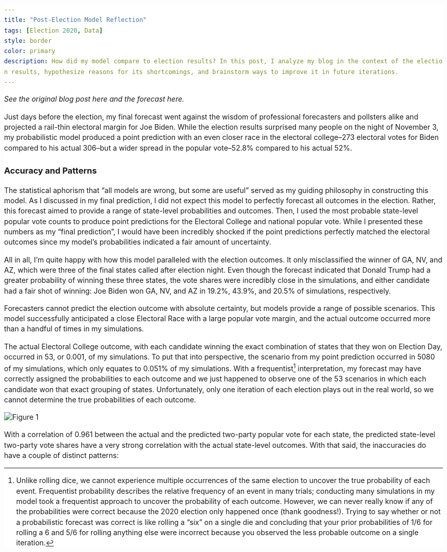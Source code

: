 ```yaml
---
title: "Post-Election Model Reflection"
tags: [Election 2020, Data]
style: border
color: primary
description: How did my model compare to election results? In this post, I analyze my blog in the context of the election results, hypothesize reasons for its shortcomings, and brainstorm ways to improve it in future iterations.
---
```


*See the original blog post here and the forecast here.*

Just days before the election, my final forecast went against the wisdom of professional forecasters and pollsters alike and projected a rail-thin electoral margin for Joe Biden. While the election results surprised many people on the night of November 3, my probabilistic model produced a point prediction with an even closer race in the electoral college–273 electoral votes for Biden compared to his actual 306–but a wider spread in the popular vote–52.8% compared to his actual 52%.

### Accuracy and Patterns

The statistical aphorism that “all models are wrong, but some are useful” served as my guiding philosophy in constructing this model. As I discussed in my final prediction, I did not expect this model to perfectly forecast all outcomes in the election. Rather, this forecast aimed to provide a range of state-level probabilities and outcomes. Then, I used the most probable state-level popular vote counts to produce point predictions for the Electoral College and national popular vote. While I presented these numbers as my “final prediction”, I would have been incredibly shocked if the point predictions perfectly matched the electoral outcomes since my model’s probabilities indicated a fair amount of uncertainty.

All in all, I’m quite happy with how this model paralleled with the election outcomes. It only misclassified the winner of GA, NV, and AZ, which were three of the final states called after election night. Even though the forecast indicated that Donald Trump had a greater probability of winning these three states, the vote shares were incredibly close in the simulations, and either candidate had a fair shot of winning: Joe Biden won GA, NV, and AZ in 19.2%, 43.9%, and 20.5% of simulations, respectively.

Forecasters cannot predict the election outcome with absolute certainty, but models provide a range of possible scenarios. This model successfully anticipated a close Electoral Race with a large popular vote margin, and the actual outcome occurred more than a handful of times in my simulations.

The actual Electoral College outcome, with each candidate winning the exact combination of states that they won on Election Day, occurred in 53, or 0.001, of my simulations. To put that into perspective, the scenario from my point prediction occurred in 5080 of my simulations, which only equates to 0.051% of my simulations. With a frequentist[^frequentist] interpretation, my forecast may have correctly assigned the probabilities to each outcome and we just happened to observe one of the 53 scenarios in which each candidate won that exact grouping of states. Unfortunately, only one iteration of each election plays out in the real world, so we cannot determine the true probabilities of each outcome.

![Figure 1](https://raw.githubusercontent.com/kayla-manning/kayla-manning.github.io/master/_posts/figures/reflection/error.jpeg)

With a correlation of 0.961 between the actual and the predicted two-party popular vote for each state, the predicted state-level two-party vote shares have a very strong correlation with the actual state-level outcomes. With that said, the inaccuracies do have a couple of distinct patterns:


[^frequentist]: Unlike rolling dice, we cannot experience multiple occurrences of the same election to uncover the true probability of each event. Frequentist probability describes the relative frequency of an event in many trials; conducting many simulations in my model took a frequentist approach to uncover the probability of each outcome. However, we can never really know if any of the probabilities were correct because the 2020 election only happened once (thank goodness!). Trying to say whether or not a probabilistic forecast was correct is like rolling a “six” on a single die and concluding that your prior probabilities of 1/6 for rolling a 6 and 5/6 for rolling anything else were incorrect because you observed the less probable outcome on a single iteration.
[^weights]: I explain my weighting scheme in further detail in my final prediction, but I essentially took a weighted average of each state’s polling numbers, favoring polls with higher grades by much more than polls with lower grades.
[^good-shifts]: However, any changes would have to keep in mind that FL, OH, WI, etc. were more conservative than most forecasts anticipated, and this model correctly anticipated the winner in these highly contentious battleground states.
[^forecast-polls]: To remain consistent with my final forecast, I would not use polls from after 3 PM EST on November 1, which is the last time I used FiveThirtyEight’s state-level polling data for my original model.↩︎
